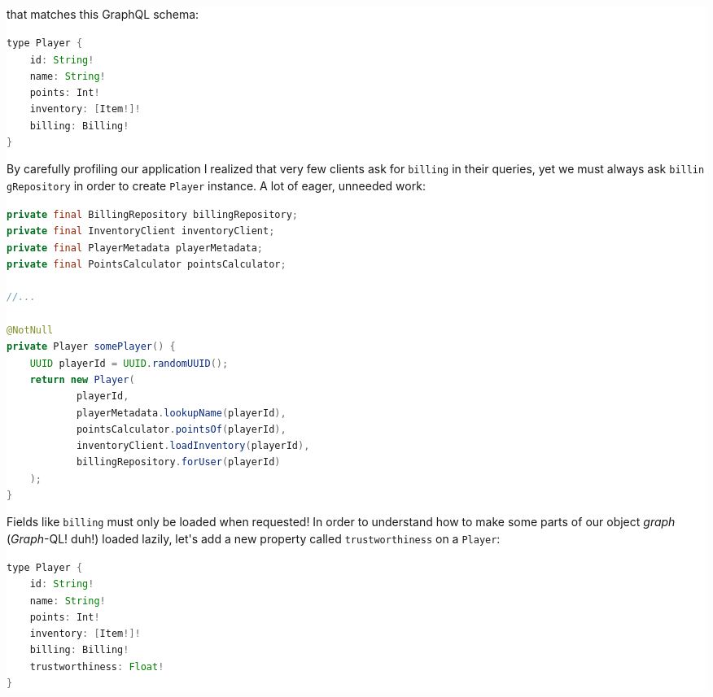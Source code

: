 that matches this GraphQL schema:


```java
type Player {
    id: String!
    name: String!
    points: Int!
    inventory: [Item!]!
    billing: Billing!
}
```

By carefully profiling our application I realized that very few clients
ask for `billing` in their queries, yet we must always ask
`billingRepository` in order to create `Player` instance. A lot of
eager, unneeded work:


```java
private final BillingRepository billingRepository;
private final InventoryClient inventoryClient;
private final PlayerMetadata playerMetadata;
private final PointsCalculator pointsCalculator;

//...

@NotNull
private Player somePlayer() {
    UUID playerId = UUID.randomUUID();
    return new Player(
            playerId,
            playerMetadata.lookupName(playerId),
            pointsCalculator.pointsOf(playerId),
            inventoryClient.loadInventory(playerId),
            billingRepository.forUser(playerId)
    );
}
```

Fields like `billing` must only be loaded when requested! In order to
understand how to make some parts of our object *graph* (*Graph*-QL!
duh!) loaded lazily, let's add a new property called `trustworthiness`
on a `Player`:


```java
type Player {
    id: String!
    name: String!
    points: Int!
    inventory: [Item!]!
    billing: Billing!
    trustworthiness: Float!
}
```
